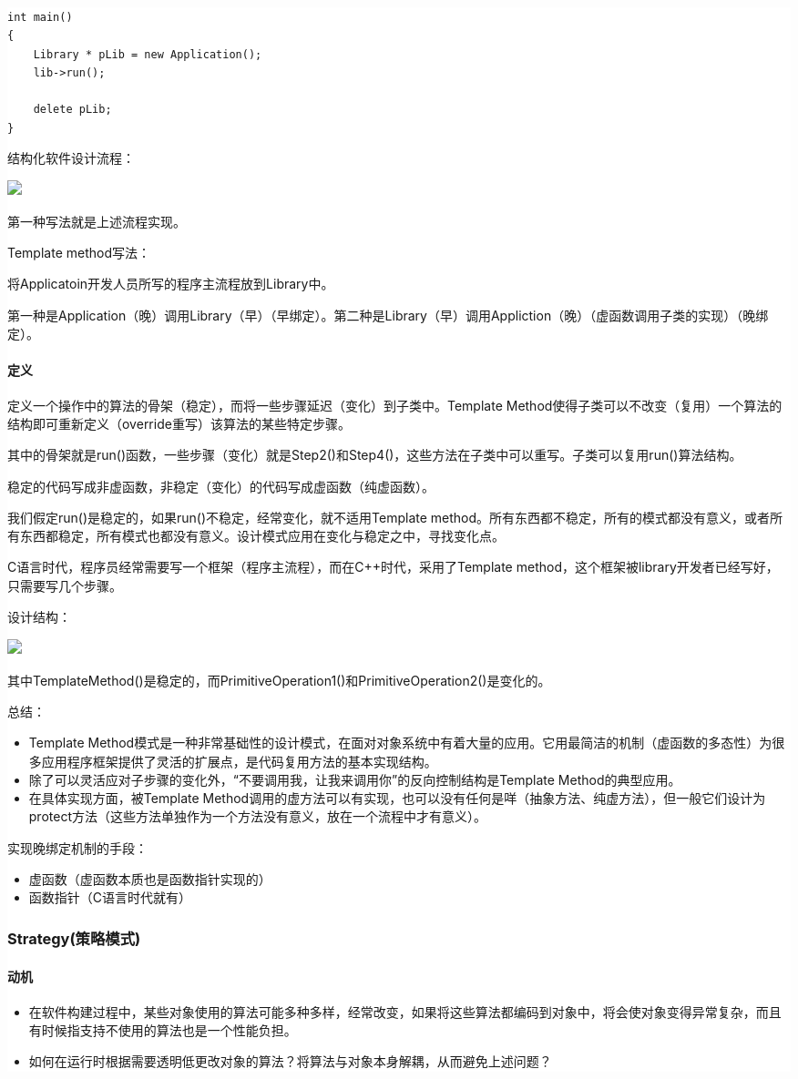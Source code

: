 	int main()
	{
		Library * pLib = new Application();
		lib->run();
	
		delete pLib;
	}

结构化软件设计流程：

![](https://i.imgur.com/kuX3Z1r.png)

第一种写法就是上述流程实现。

Template method写法：

将Applicatoin开发人员所写的程序主流程放到Library中。

第一种是Application（晚）调用Library（早）（早绑定）。第二种是Library（早）调用Appliction（晚）（虚函数调用子类的实现）（晚绑定）。

#### 定义

定义一个操作中的算法的骨架（稳定），而将一些步骤延迟（变化）到子类中。Template Method使得子类可以不改变（复用）一个算法的结构即可重新定义（override重写）该算法的某些特定步骤。

其中的骨架就是run()函数，一些步骤（变化）就是Step2()和Step4()，这些方法在子类中可以重写。子类可以复用run()算法结构。

稳定的代码写成非虚函数，非稳定（变化）的代码写成虚函数（纯虚函数）。

我们假定run()是稳定的，如果run()不稳定，经常变化，就不适用Template method。所有东西都不稳定，所有的模式都没有意义，或者所有东西都稳定，所有模式也都没有意义。设计模式应用在变化与稳定之中，寻找变化点。

C语言时代，程序员经常需要写一个框架（程序主流程），而在C++时代，采用了Template method，这个框架被library开发者已经写好，只需要写几个步骤。

设计结构：

![](https://i.imgur.com/B0F2GPb.png)

其中TemplateMethod()是稳定的，而PrimitiveOperation1()和PrimitiveOperation2()是变化的。

总结：

- Template Method模式是一种非常基础性的设计模式，在面对对象系统中有着大量的应用。它用最简洁的机制（虚函数的多态性）为很多应用程序框架提供了灵活的扩展点，是代码复用方法的基本实现结构。
- 除了可以灵活应对子步骤的变化外，“不要调用我，让我来调用你”的反向控制结构是Template Method的典型应用。
- 在具体实现方面，被Template Method调用的虚方法可以有实现，也可以没有任何是咩（抽象方法、纯虚方法），但一般它们设计为protect方法（这些方法单独作为一个方法没有意义，放在一个流程中才有意义）。

实现晚绑定机制的手段：

- 虚函数（虚函数本质也是函数指针实现的）
- 函数指针（C语言时代就有）


### Strategy(策略模式)

#### 动机

- 在软件构建过程中，某些对象使用的算法可能多种多样，经常改变，如果将这些算法都编码到对象中，将会使对象变得异常复杂，而且有时候指支持不使用的算法也是一个性能负担。

- 如何在运行时根据需要透明低更改对象的算法？将算法与对象本身解耦，从而避免上述问题？
